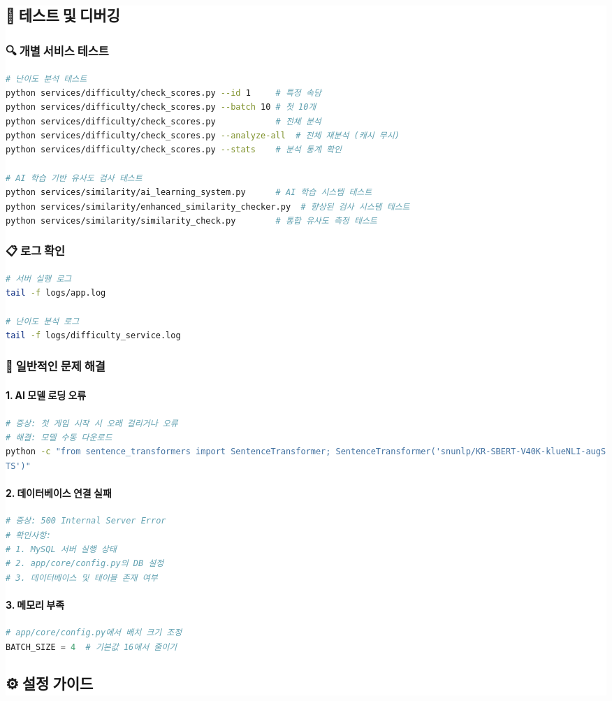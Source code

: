 ## 🧪 테스트 및 디버깅

### 🔍 **개별 서비스 테스트**
```bash
# 난이도 분석 테스트
python services/difficulty/check_scores.py --id 1     # 특정 속담
python services/difficulty/check_scores.py --batch 10 # 첫 10개
python services/difficulty/check_scores.py            # 전체 분석
python services/difficulty/check_scores.py --analyze-all  # 전체 재분석 (캐시 무시)
python services/difficulty/check_scores.py --stats    # 분석 통계 확인

# AI 학습 기반 유사도 검사 테스트
python services/similarity/ai_learning_system.py      # AI 학습 시스템 테스트
python services/similarity/enhanced_similarity_checker.py  # 향상된 검사 시스템 테스트
python services/similarity/similarity_check.py        # 통합 유사도 측정 테스트
```

### 📋 **로그 확인**
```bash
# 서버 실행 로그
tail -f logs/app.log

# 난이도 분석 로그  
tail -f logs/difficulty_service.log
```

### 🐛 **일반적인 문제 해결**

#### 1. **AI 모델 로딩 오류**
```bash
# 증상: 첫 게임 시작 시 오래 걸리거나 오류
# 해결: 모델 수동 다운로드
python -c "from sentence_transformers import SentenceTransformer; SentenceTransformer('snunlp/KR-SBERT-V40K-klueNLI-augSTS')"
```

#### 2. **데이터베이스 연결 실패**
```bash
# 증상: 500 Internal Server Error
# 확인사항:
# 1. MySQL 서버 실행 상태
# 2. app/core/config.py의 DB 설정
# 3. 데이터베이스 및 테이블 존재 여부
```

#### 3. **메모리 부족**
```python
# app/core/config.py에서 배치 크기 조정
BATCH_SIZE = 4  # 기본값 16에서 줄이기
```

## ⚙️ 설정 가이드
